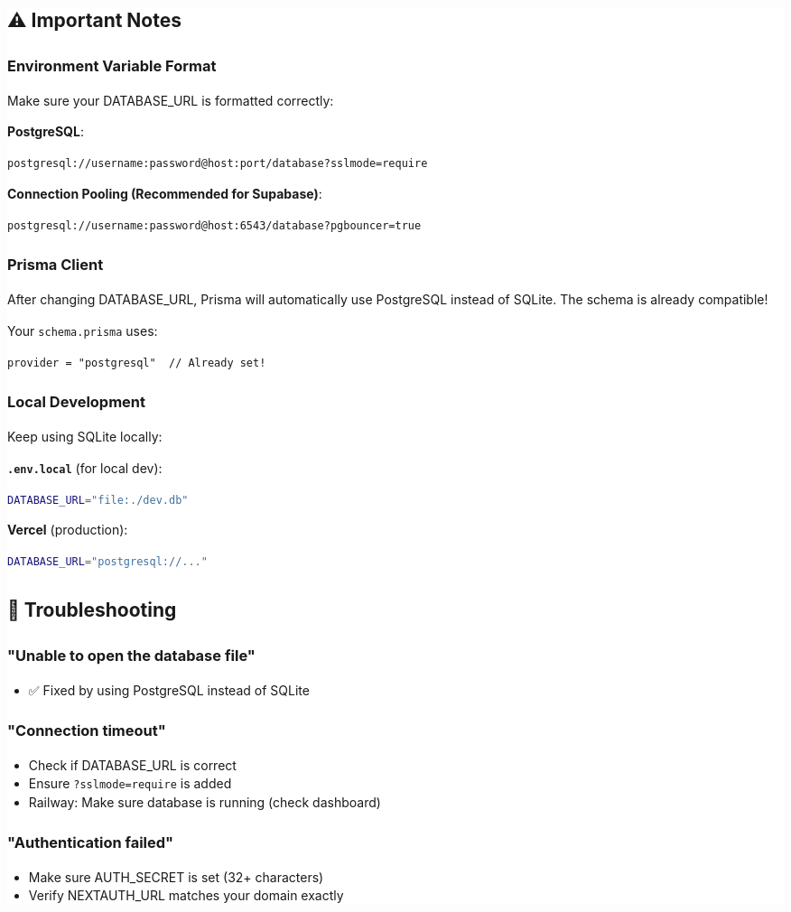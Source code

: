 ## ⚠️ Important Notes

### Environment Variable Format

Make sure your DATABASE_URL is formatted correctly:

**PostgreSQL**:
```
postgresql://username:password@host:port/database?sslmode=require
```

**Connection Pooling (Recommended for Supabase)**:
```
postgresql://username:password@host:6543/database?pgbouncer=true
```

### Prisma Client

After changing DATABASE_URL, Prisma will automatically use PostgreSQL instead of SQLite. The schema is already compatible!

Your `schema.prisma` uses:
```prisma
provider = "postgresql"  // Already set!
```

### Local Development

Keep using SQLite locally:

**`.env.local`** (for local dev):
```bash
DATABASE_URL="file:./dev.db"
```

**Vercel** (production):
```bash
DATABASE_URL="postgresql://..."
```

## 🐛 Troubleshooting

### "Unable to open the database file"
- ✅ Fixed by using PostgreSQL instead of SQLite

### "Connection timeout"
- Check if DATABASE_URL is correct
- Ensure `?sslmode=require` is added
- Railway: Make sure database is running (check dashboard)

### "Authentication failed"
- Make sure AUTH_SECRET is set (32+ characters)
- Verify NEXTAUTH_URL matches your domain exactly
